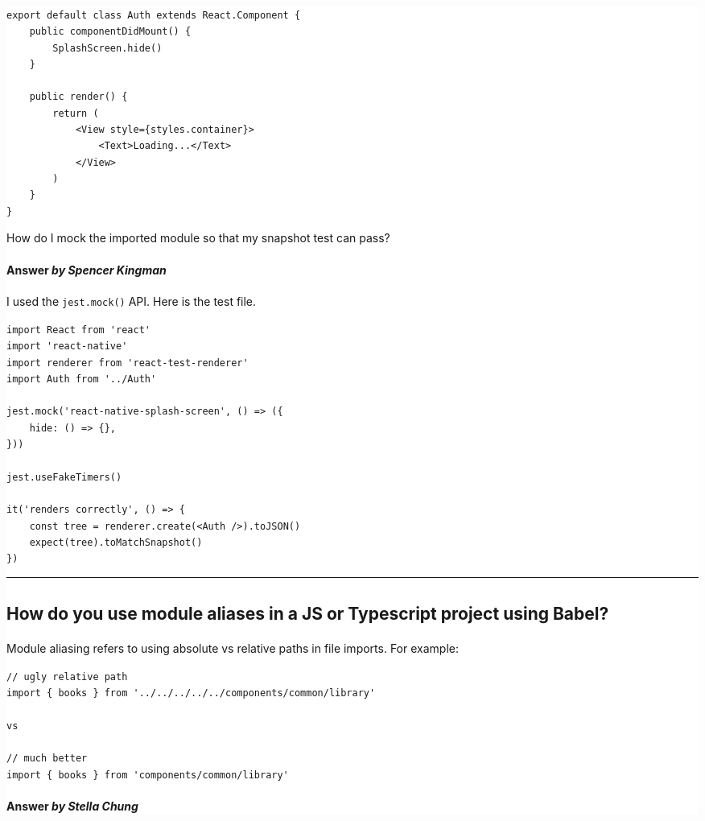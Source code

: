     export default class Auth extends React.Component {
        public componentDidMount() {
            SplashScreen.hide()
        }

        public render() {
            return (
                <View style={styles.container}>
                    <Text>Loading...</Text>
                </View>
            )
        }
    }

How do I mock the imported module so that my snapshot test can pass?


#### Answer _by Spencer Kingman_

I used the `jest.mock()` API. Here is the test file.


    import React from 'react'
    import 'react-native'
    import renderer from 'react-test-renderer'
    import Auth from '../Auth'

    jest.mock('react-native-splash-screen', () => ({
        hide: () => {},
    }))

    jest.useFakeTimers()

    it('renders correctly', () => {
        const tree = renderer.create(<Auth />).toJSON()
        expect(tree).toMatchSnapshot()
    })


***

## How do you use module aliases in a JS or Typescript project using Babel?

Module aliasing refers to using absolute vs relative paths in file imports. For example:

    // ugly relative path
    import { books } from '../../../../../components/common/library'
    
    vs
    
    // much better
    import { books } from 'components/common/library'



#### Answer _by Stella Chung_
